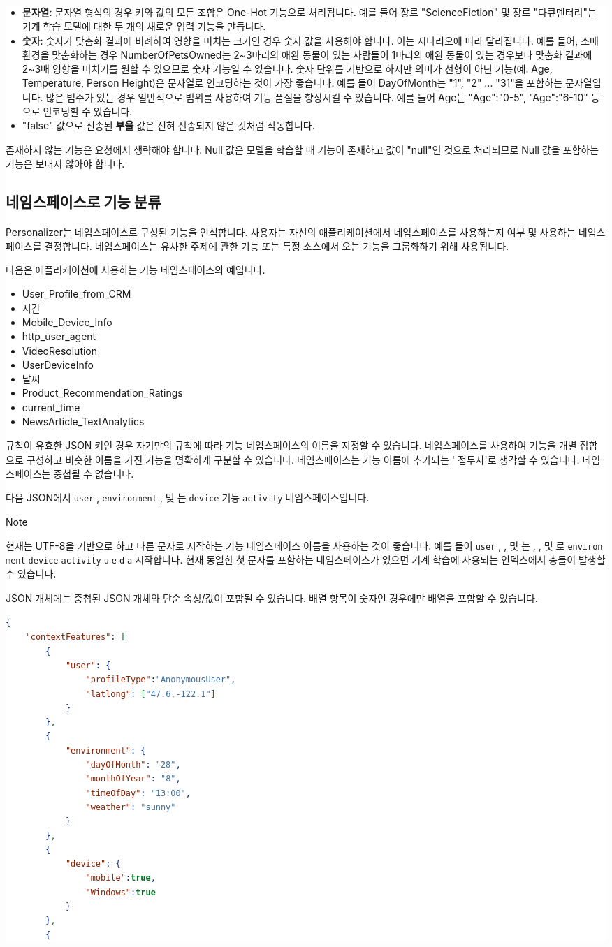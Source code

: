 * **문자열**: 문자열 형식의 경우 키와 값의 모든 조합은 One-Hot 기능으로 처리됩니다. 예를 들어 장르 "ScienceFiction" 및 장르 "다큐멘터리"는 기계 학습 모델에 대한 두 개의 새로운 입력 기능을 만듭니다.
* **숫자**: 숫자가 맞춤화 결과에 비례하여 영향을 미치는 크기인 경우 숫자 값을 사용해야 합니다. 이는 시나리오에 따라 달라집니다. 예를 들어, 소매 환경을 맞춤화하는 경우 NumberOfPetsOwned는 2~3마리의 애완 동물이 있는 사람들이 1마리의 애완 동물이 있는 경우보다 맞춤화 결과에 2~3배 영향을 미치기를 원할 수 있으므로 숫자 기능일 수 있습니다. 숫자 단위를 기반으로 하지만 의미가 선형이 아닌 기능(예: Age, Temperature, Person Height)은 문자열로 인코딩하는 것이 가장 좋습니다. 예를 들어 DayOfMonth는 "1", "2" ... "31"을 포함하는 문자열입니다. 많은 범주가 있는 경우 일반적으로 범위를 사용하여 기능 품질을 향상시킬 수 있습니다. 예를 들어 Age는 "Age":"0-5", "Age":"6-10" 등으로 인코딩할 수 있습니다.
* "false" 값으로 전송된 **부울** 값은 전혀 전송되지 않은 것처럼 작동합니다.

존재하지 않는 기능은 요청에서 생략해야 합니다. Null 값은 모델을 학습할 때 기능이 존재하고 값이 "null"인 것으로 처리되므로 Null 값을 포함하는 기능은 보내지 않아야 합니다.

## <a name="categorize-features-with-namespaces"></a>네임스페이스로 기능 분류

Personalizer는 네임스페이스로 구성된 기능을 인식합니다. 사용자는 자신의 애플리케이션에서 네임스페이스를 사용하는지 여부 및 사용하는 네임스페이스를 결정합니다. 네임스페이스는 유사한 주제에 관한 기능 또는 특정 소스에서 오는 기능을 그룹화하기 위해 사용됩니다.

다음은 애플리케이션에 사용하는 기능 네임스페이스의 예입니다.

* User_Profile_from_CRM
* 시간
* Mobile_Device_Info
* http_user_agent
* VideoResolution
* UserDeviceInfo
* 날씨
* Product_Recommendation_Ratings
* current_time
* NewsArticle_TextAnalytics

규칙이 유효한 JSON 키인 경우 자기만의 규칙에 따라 기능 네임스페이스의 이름을 지정할 수 있습니다. 네임스페이스를 사용하여 기능을 개별 집합으로 구성하고 비슷한 이름을 가진 기능을 명확하게 구분할 수 있습니다. 네임스페이스는 기능 이름에 추가되는 ' 접두사'로 생각할 수 있습니다. 네임스페이스는 중첩될 수 없습니다.


다음 JSON에서 `user` , `environment` , 및 는 `device` 기능 `activity` 네임스페이스입니다. 

> [!Note]
> 현재는 UTF-8을 기반으로 하고 다른 문자로 시작하는 기능 네임스페이스 이름을 사용하는 것이 좋습니다. 예를 들어 `user` , , 및 는 , , 및 로 `environment` `device` `activity` `u` `e` `d` `a` 시작합니다. 현재 동일한 첫 문자를 포함하는 네임스페이스가 있으면 기계 학습에 사용되는 인덱스에서 충돌이 발생할 수 있습니다.

JSON 개체에는 중첩된 JSON 개체와 단순 속성/값이 포함될 수 있습니다. 배열 항목이 숫자인 경우에만 배열을 포함할 수 있습니다. 

```JSON
{
    "contextFeatures": [
        { 
            "user": {
                "profileType":"AnonymousUser",
                "latlong": ["47.6,-122.1"]
            }
        },
        {
            "environment": {
                "dayOfMonth": "28",
                "monthOfYear": "8",
                "timeOfDay": "13:00",
                "weather": "sunny"
            }
        },
        {
            "device": {
                "mobile":true,
                "Windows":true
            }
        },
        {
```
